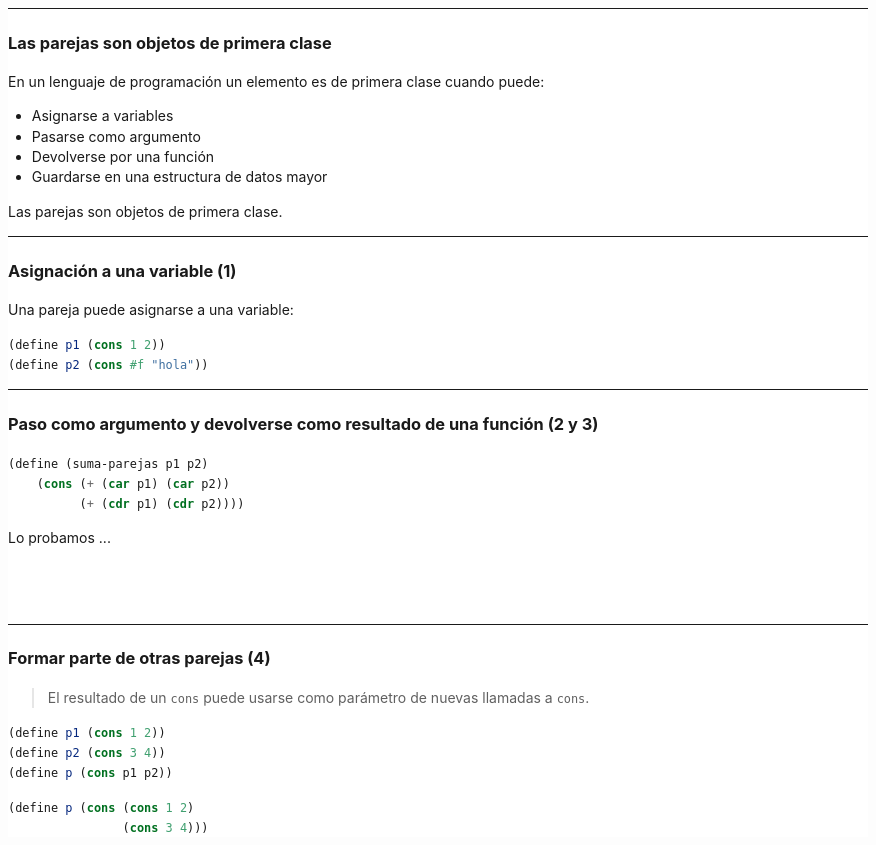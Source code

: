 ----

### Las parejas son objetos de primera clase

En un lenguaje de programación un elemento es de primera clase cuando
puede:

* Asignarse a variables
* Pasarse como argumento
* Devolverse por una función
* Guardarse en una estructura de datos mayor

Las parejas son objetos de primera clase.

----

### Asignación a una variable (1)

Una pareja puede asignarse a una variable:

```scheme
(define p1 (cons 1 2))
(define p2 (cons #f "hola"))
```

----

### Paso como argumento y devolverse como resultado de una función (2 y 3)

```scheme
(define (suma-parejas p1 p2)
    (cons (+ (car p1) (car p2))
          (+ (cdr p1) (cdr p2))))
```

Lo probamos ...

<p style="margin-bottom:2cm"/>

----

### Formar parte de otras parejas (4)

> El resultado de un `cons` puede usarse como parámetro de nuevas
> llamadas a `cons`.


```scheme
(define p1 (cons 1 2))
(define p2 (cons 3 4))
(define p (cons p1 p2))
```


```scheme
(define p (cons (cons 1 2)
                (cons 3 4)))
```
